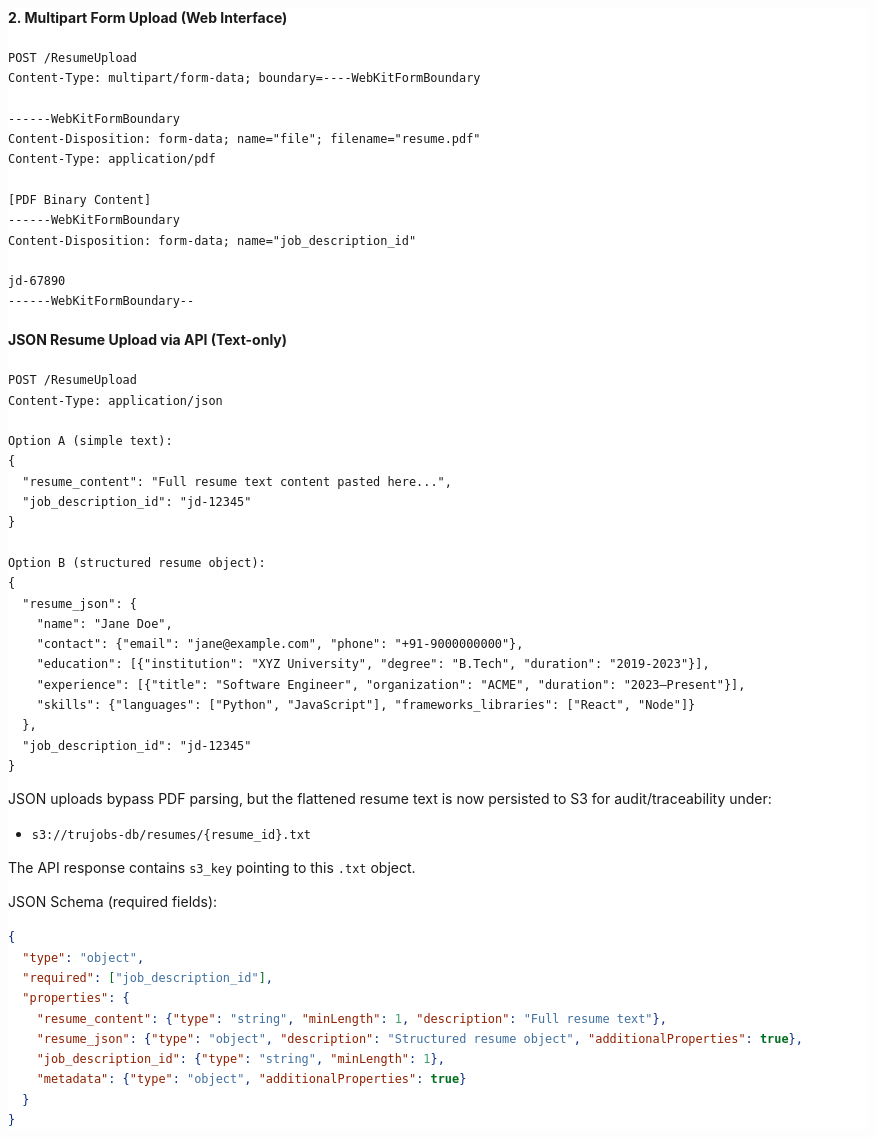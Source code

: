 #### **2. Multipart Form Upload** (Web Interface)
```http
POST /ResumeUpload
Content-Type: multipart/form-data; boundary=----WebKitFormBoundary

------WebKitFormBoundary
Content-Disposition: form-data; name="file"; filename="resume.pdf"
Content-Type: application/pdf

[PDF Binary Content]
------WebKitFormBoundary
Content-Disposition: form-data; name="job_description_id"

jd-67890
------WebKitFormBoundary--
```

#### **JSON Resume Upload via API** (Text-only)
```http
POST /ResumeUpload
Content-Type: application/json

Option A (simple text):
{
  "resume_content": "Full resume text content pasted here...",
  "job_description_id": "jd-12345"
}

Option B (structured resume object):
{
  "resume_json": {
    "name": "Jane Doe",
    "contact": {"email": "jane@example.com", "phone": "+91-9000000000"},
    "education": [{"institution": "XYZ University", "degree": "B.Tech", "duration": "2019-2023"}],
    "experience": [{"title": "Software Engineer", "organization": "ACME", "duration": "2023–Present"}],
    "skills": {"languages": ["Python", "JavaScript"], "frameworks_libraries": ["React", "Node"]}
  },
  "job_description_id": "jd-12345"
}
```

JSON uploads bypass PDF parsing, but the flattened resume text is now persisted to S3 for audit/traceability under:
- `s3://trujobs-db/resumes/{resume_id}.txt`

The API response contains `s3_key` pointing to this `.txt` object.

JSON Schema (required fields):
```json
{
  "type": "object",
  "required": ["job_description_id"],
  "properties": {
    "resume_content": {"type": "string", "minLength": 1, "description": "Full resume text"},
    "resume_json": {"type": "object", "description": "Structured resume object", "additionalProperties": true},
    "job_description_id": {"type": "string", "minLength": 1},
    "metadata": {"type": "object", "additionalProperties": true}
  }
}
```
